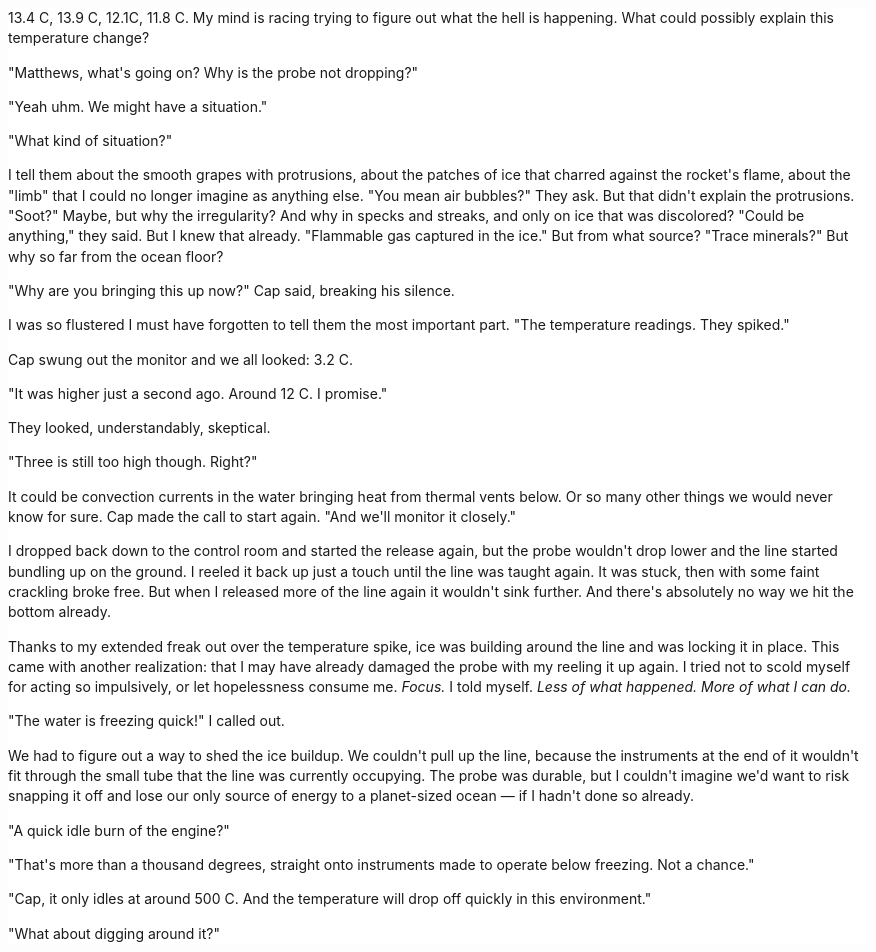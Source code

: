 13.4 C, 13.9 C, 12.1C, 11.8 C. My mind is racing trying to figure out what the hell is happening. What could possibly explain this temperature change?

"Matthews, what's going on? Why is the probe not dropping?"

"Yeah uhm. We might have a situation."

"What kind of situation?"

I tell them about the smooth grapes with protrusions, about the patches of ice that charred against the rocket's flame, about the "limb" that I could no longer imagine as anything else. "You mean air bubbles?" They ask. But that didn't explain the protrusions. "Soot?" Maybe, but why the irregularity? And why in specks and streaks, and only on ice that was discolored? "Could be anything," they said. But I knew that already. "Flammable gas captured in the ice." But from what source? "Trace minerals?" But why so far from the ocean floor?

"Why are you bringing this up now?" Cap said, breaking his silence.

I was so flustered I must have forgotten to tell them the most important part. "The temperature readings. They spiked."

Cap swung out the monitor and we all looked: 3.2 C.

"It was higher just a second ago. Around 12 C. I promise."

They looked, understandably, skeptical.

"Three is still too high though. Right?"

It could be convection currents in the water bringing heat from thermal vents below. Or so many other things we would never know for sure. Cap made the call to start again. "And we'll monitor it closely."

I dropped back down to the control room and started the release again, but the probe wouldn't drop lower and the line started bundling up on the ground. I reeled it back up just a touch until the line was taught again. It was stuck, then with some faint crackling broke free. But when I released more of the line again it wouldn't sink further. And there's absolutely no way we hit the bottom already.

Thanks to my extended freak out over the temperature spike, ice was building around the line and was locking it in place. This came with another realization: that I may have already damaged the probe with my reeling it up again. I tried not to scold myself for acting so impulsively, or let hopelessness consume me. <i>Focus.</i> I told myself. <i>Less of what happened. More of what I can do.</i>

"The water is freezing quick!" I called out.

We had to figure out a way to shed the ice buildup. We couldn't pull up the line, because the instruments at the end of it wouldn't fit through the small tube that the line was currently occupying. The probe was durable, but I couldn't imagine we'd want to risk snapping it off and lose our only source of energy to a planet-sized ocean — if I hadn't done so already.

"A quick idle burn of the engine?"

"That's more than a thousand degrees, straight onto instruments made to operate below freezing. Not a chance."

"Cap, it only idles at around 500 C. And the temperature will drop off quickly in this environment."

"What about digging around it?"
